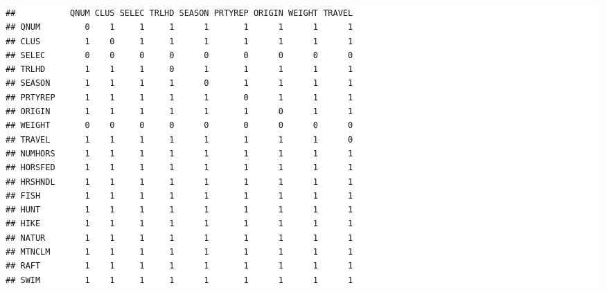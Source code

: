     ##           QNUM CLUS SELEC TRLHD SEASON PRTYREP ORIGIN WEIGHT TRAVEL
    ## QNUM         0    1     1     1      1       1      1      1      1
    ## CLUS         1    0     1     1      1       1      1      1      1
    ## SELEC        0    0     0     0      0       0      0      0      0
    ## TRLHD        1    1     1     0      1       1      1      1      1
    ## SEASON       1    1     1     1      0       1      1      1      1
    ## PRTYREP      1    1     1     1      1       0      1      1      1
    ## ORIGIN       1    1     1     1      1       1      0      1      1
    ## WEIGHT       0    0     0     0      0       0      0      0      0
    ## TRAVEL       1    1     1     1      1       1      1      1      0
    ## NUMHORS      1    1     1     1      1       1      1      1      1
    ## HORSFED      1    1     1     1      1       1      1      1      1
    ## HRSHNDL      1    1     1     1      1       1      1      1      1
    ## FISH         1    1     1     1      1       1      1      1      1
    ## HUNT         1    1     1     1      1       1      1      1      1
    ## HIKE         1    1     1     1      1       1      1      1      1
    ## NATUR        1    1     1     1      1       1      1      1      1
    ## MTNCLM       1    1     1     1      1       1      1      1      1
    ## RAFT         1    1     1     1      1       1      1      1      1
    ## SWIM         1    1     1     1      1       1      1      1      1